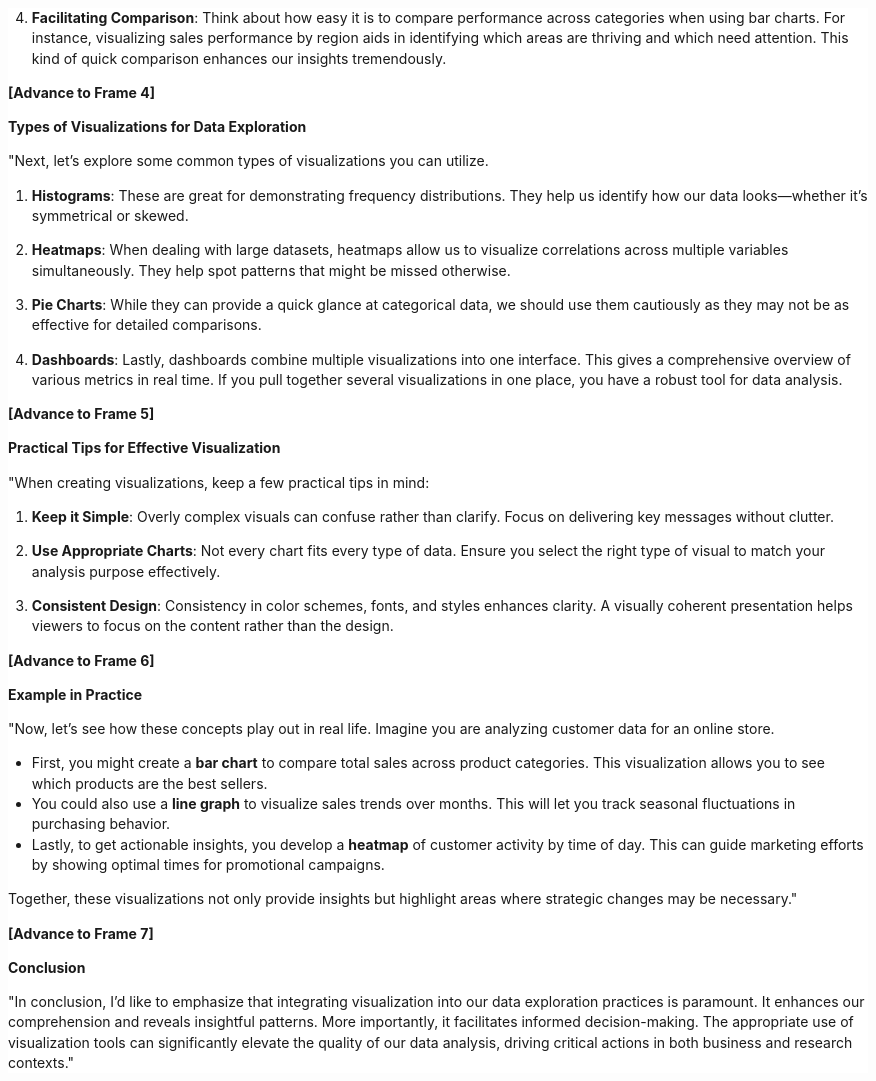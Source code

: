 4. **Facilitating Comparison**: Think about how easy it is to compare performance across categories when using bar charts. For instance, visualizing sales performance by region aids in identifying which areas are thriving and which need attention. This kind of quick comparison enhances our insights tremendously.

**[Advance to Frame 4]**

**Types of Visualizations for Data Exploration**

"Next, let’s explore some common types of visualizations you can utilize. 

1. **Histograms**: These are great for demonstrating frequency distributions. They help us identify how our data looks—whether it’s symmetrical or skewed.

2. **Heatmaps**: When dealing with large datasets, heatmaps allow us to visualize correlations across multiple variables simultaneously. They help spot patterns that might be missed otherwise.

3. **Pie Charts**: While they can provide a quick glance at categorical data, we should use them cautiously as they may not be as effective for detailed comparisons.

4. **Dashboards**: Lastly, dashboards combine multiple visualizations into one interface. This gives a comprehensive overview of various metrics in real time. If you pull together several visualizations in one place, you have a robust tool for data analysis.

**[Advance to Frame 5]**

**Practical Tips for Effective Visualization**

"When creating visualizations, keep a few practical tips in mind:

1. **Keep it Simple**: Overly complex visuals can confuse rather than clarify. Focus on delivering key messages without clutter.

2. **Use Appropriate Charts**: Not every chart fits every type of data. Ensure you select the right type of visual to match your analysis purpose effectively.

3. **Consistent Design**: Consistency in color schemes, fonts, and styles enhances clarity. A visually coherent presentation helps viewers to focus on the content rather than the design.

**[Advance to Frame 6]**

**Example in Practice**

"Now, let’s see how these concepts play out in real life. Imagine you are analyzing customer data for an online store. 

- First, you might create a **bar chart** to compare total sales across product categories. This visualization allows you to see which products are the best sellers.
- You could also use a **line graph** to visualize sales trends over months. This will let you track seasonal fluctuations in purchasing behavior.
- Lastly, to get actionable insights, you develop a **heatmap** of customer activity by time of day. This can guide marketing efforts by showing optimal times for promotional campaigns.

Together, these visualizations not only provide insights but highlight areas where strategic changes may be necessary."

**[Advance to Frame 7]**

**Conclusion**

"In conclusion, I’d like to emphasize that integrating visualization into our data exploration practices is paramount. It enhances our comprehension and reveals insightful patterns. More importantly, it facilitates informed decision-making. The appropriate use of visualization tools can significantly elevate the quality of our data analysis, driving critical actions in both business and research contexts."
